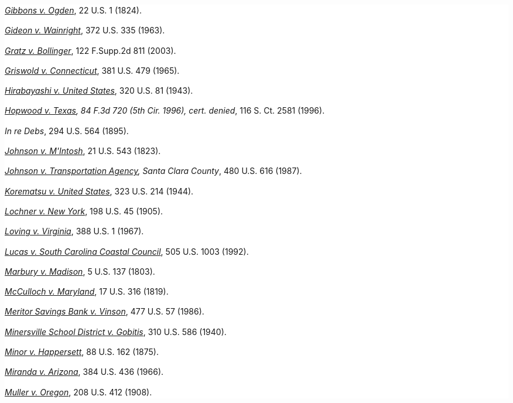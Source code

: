 [_Gibbons v. Ogden_](http://caselaw.lp.findlaw.com/scripts/getcase.pl?navby=case&court=us&vol=22&page=1), 22 U.S. 1 (1824).

[_Gideon v. Wainright_](http://caselaw.lp.findlaw.com/scripts/getcase.pl?navby=case&court=us&vol=372&page=335), 372 U.S. 335 (1963).

[_Gratz v. Bollinger_](http://caselaw.lp.findlaw.com/scripts/getcase.pl?court=US&vol=000&invol=02-516), 122 F.Supp.2d 811 (2003).

[_Griswold v. Connecticut_](http://caselaw.lp.findlaw.com/scripts/getcase.pl?navby=case&court=us&vol=381&page=479), 381 U.S. 479 (1965).

[_Hirabayashi v. United States_](http://caselaw.lp.findlaw.com/scripts/getcase.pl?navby=case&court=us&vol=320&page=81), 320 U.S. 81 (1943).

[_Hopwood v. Texas_](http://caselaw.lp.findlaw.com/scripts/getcase.pl?court=us&vol=000&invol=U20033)_, 84 F.3d 720 (5th Cir. 1996), cert. denied_, 116 S. Ct. 2581 (1996).

_In re Debs_, 294 U.S. 564 (1895).

[_Johnson v. M'Intosh_](http://www.casebriefs.com/blog/law/property/property-law-keyed-to-dukeminier/first-possession-acquisition-of-property-by-discovery-capture-and-creation/johnson-v-mintosh/), 21 U.S. 543 (1823).

_[Johnson v. Transportation Agency](http://caselaw.lp.findlaw.com/scripts/getcase.pl?navby=case&court=us&vol=480&page=616), Santa Clara County_, 480 U.S. 616 (1987).

[_Korematsu v. United States_](http://caselaw.lp.findlaw.com/scripts/getcase.pl?navby=case&court=us&vol=323&page=214), 323 U.S. 214 (1944).

[_Lochner v. New York_](http://caselaw.lp.findlaw.com/scripts/getcase.pl?navby=case&court=us&vol=198&page=45), 198 U.S. 45 (1905).

[_Loving v. Virginia_](http://caselaw.lp.findlaw.com/scripts/getcase.pl?court=US&vol=388&invol=1), 388 U.S. 1 (1967).

[_Lucas v. South Carolina Coastal Council_](http://caselaw.lp.findlaw.com/scripts/getcase.pl?navby=case&court=us&vol=505&page=1003), 505 U.S. 1003 (1992).

[_Marbury v. Madison_](http://caselaw.lp.findlaw.com/scripts/getcase.pl?navby=case&court=us&vol=5&page=137), 5 U.S. 137 (1803).

[_McCulloch v. Maryland_](http://caselaw.lp.findlaw.com/scripts/getcase.pl?navby=case&court=us&vol=17&page=316), 17 U.S. 316 (1819).

[_Meritor Savings Bank v. Vinson_](http://caselaw.lp.findlaw.com/scripts/getcase.pl?navby=case&court=us&vol=477&page=57), 477 U.S. 57 (1986).

[_Minersville School District v. Gobitis_](http://caselaw.lp.findlaw.com/scripts/getcase.pl?navby=case&court=us&vol=310&page=586), 310 U.S. 586 (1940).

[_Minor v. Happersett_](http://caselaw.lp.findlaw.com/scripts/getcase.pl?navby=case&court=us&vol=88&page=162), 88 U.S. 162 (1875).

[_Miranda v. Arizona_](http://caselaw.lp.findlaw.com/scripts/getcase.pl?navby=case&court=us&vol=384&page=436), 384 U.S. 436 (1966).

[_Muller v. Oregon_](http://caselaw.lp.findlaw.com/scripts/getcase.pl?navby=case&court=us&vol=208&page=412), 208 U.S. 412 (1908).
